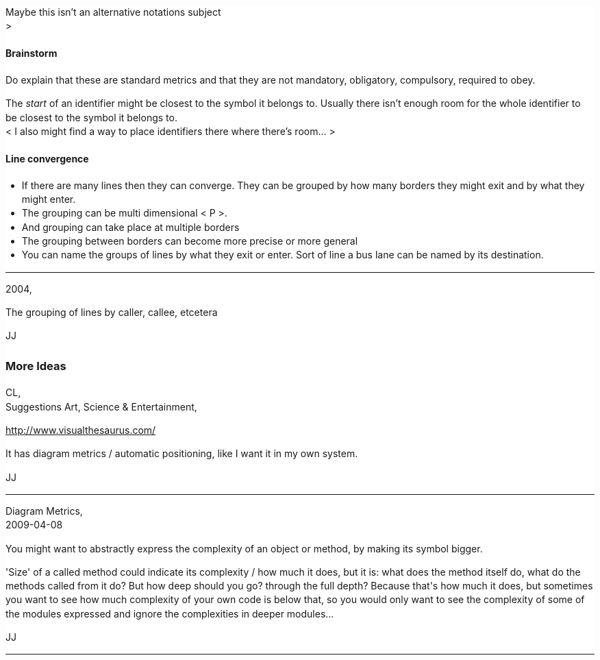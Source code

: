 Maybe this isn’t an alternative notations subject  
\>

#### Brainstorm

Do explain that these are standard metrics and that they are not mandatory, obligatory, compulsory, required to obey.

The *start* of an identifier might be closest to the symbol it belongs to. Usually there isn’t enough room for the whole identifier to be closest to the symbol it belongs to.  
< I also might find a way to place identifiers there where there’s room... >

#### Line convergence

- If there are many lines then they can converge. They can be grouped by how many borders they might exit and by what they might enter.
- The grouping can be multi dimensional < P >. 
- And grouping can take place at multiple borders
- The grouping between borders can become more precise or more general
- You can name the groups of lines by what they exit or enter. Sort of line a bus lane can be named by its destination.

-----

2004,

The grouping of lines by caller, callee, etcetera

JJ

### More Ideas

CL,  
Suggestions Art, Science & Entertainment,

http://www.visualthesaurus.com/

It has diagram metrics / automatic positioning, like I want it in my own system.

JJ

-----

Diagram Metrics,  
2009-04-08

You might want to abstractly express the complexity of an object or method, by making its symbol bigger.

'Size' of a called method could indicate its complexity / how much it does, but it is: what does the method itself do, what do the methods called from it do? But how deep should you go? through the full depth? Because that's how much it does, but sometimes you want to see how much complexity of your own code is below that, so you would only want to see the complexity of some of the modules expressed and ignore the complexities in deeper modules...

JJ

-----
